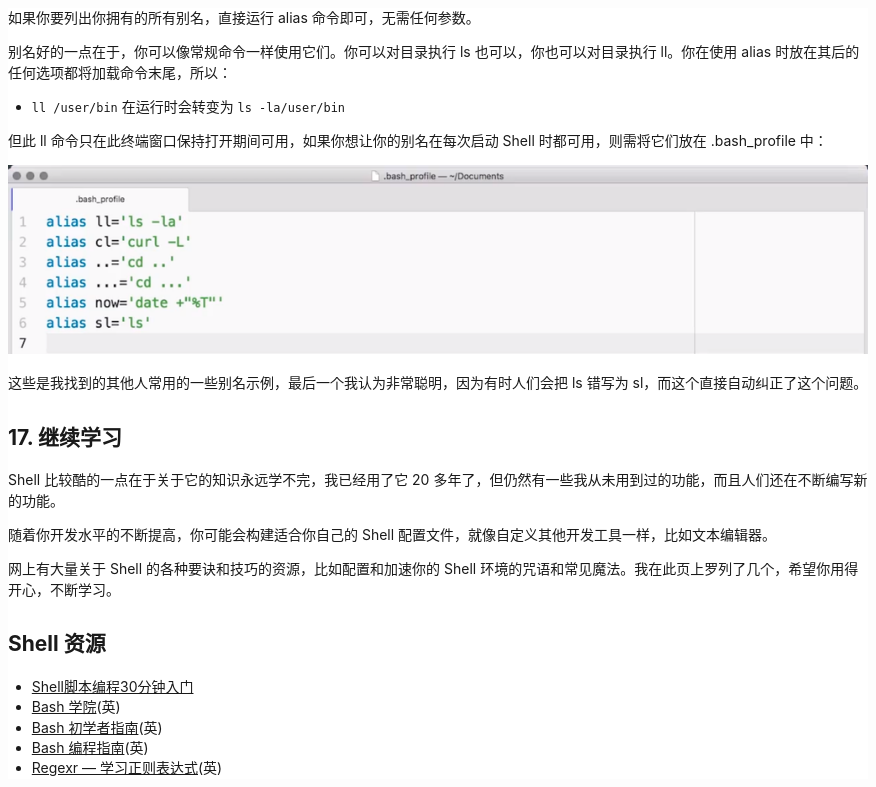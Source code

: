 如果你要列出你拥有的所有别名，直接运行 alias 命令即可，无需任何参数。

别名好的一点在于，你可以像常规命令一样使用它们。你可以对目录执行 ls 也可以，你也可以对目录执行 ll。你在使用 alias 时放在其后的任何选项都将加载命令末尾，所以：

- `ll /user/bin` 在运行时会转变为 `ls -la/user/bin`

但此 ll 命令只在此终端窗口保持打开期间可用，如果你想让你的别名在每次启动 Shell 时都可用，则需将它们放在 .bash_profile 中：

![1530345042076](assets/1530345042076.png)

这些是我找到的其他人常用的一些别名示例，最后一个我认为非常聪明，因为有时人们会把 ls 错写为 sl，而这个直接自动纠正了这个问题。



## 17. 继续学习

Shell 比较酷的一点在于关于它的知识永远学不完，我已经用了它 20 多年了，但仍然有一些我从未用到过的功能，而且人们还在不断编写新的功能。

随着你开发水平的不断提高，你可能会构建适合你自己的 Shell 配置文件，就像自定义其他开发工具一样，比如文本编辑器。

网上有大量关于 Shell 的各种要诀和技巧的资源，比如配置和加速你的 Shell 环境的咒语和常见魔法。我在此页上罗列了几个，希望你用得开心，不断学习。

## Shell 资源

- [Shell脚本编程30分钟入门](https://github.com/qinjx/30min_guides/blob/master/shell.md#%E6%8F%92%E5%85%A5)
- [Bash 学院](http://www.bash.academy/)(英)
- [Bash 初学者指南](http://www.tldp.org/LDP/Bash-Beginners-Guide/html/)(英)
- [Bash 编程指南](http://tldp.org/HOWTO/Bash-Prog-Intro-HOWTO.html)(英)
- [Regexr — 学习正则表达式](http://regexr.com/)(英) 



